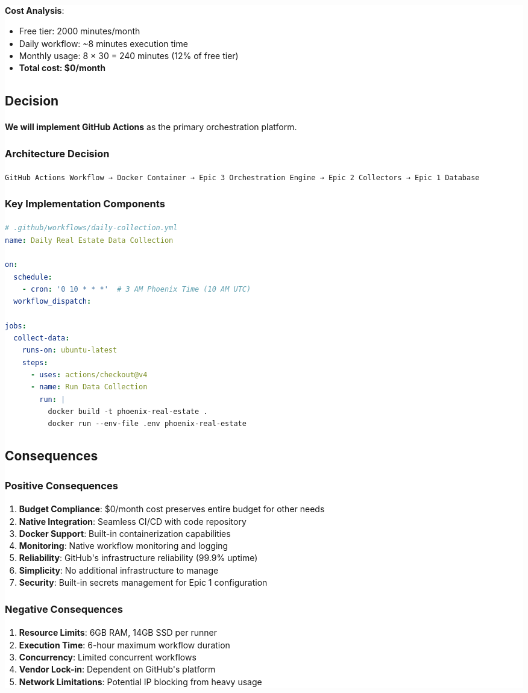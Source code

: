 **Cost Analysis**:
- Free tier: 2000 minutes/month
- Daily workflow: ~8 minutes execution time
- Monthly usage: 8 × 30 = 240 minutes (12% of free tier)
- **Total cost: $0/month**

## Decision
**We will implement GitHub Actions** as the primary orchestration platform.

### Architecture Decision
```
GitHub Actions Workflow → Docker Container → Epic 3 Orchestration Engine → Epic 2 Collectors → Epic 1 Database
```

### Key Implementation Components
```yaml
# .github/workflows/daily-collection.yml
name: Daily Real Estate Data Collection

on:
  schedule:
    - cron: '0 10 * * *'  # 3 AM Phoenix Time (10 AM UTC)
  workflow_dispatch:

jobs:
  collect-data:
    runs-on: ubuntu-latest
    steps:
      - uses: actions/checkout@v4
      - name: Run Data Collection
        run: |
          docker build -t phoenix-real-estate .
          docker run --env-file .env phoenix-real-estate
```

## Consequences

### Positive Consequences
1. **Budget Compliance**: $0/month cost preserves entire budget for other needs
2. **Native Integration**: Seamless CI/CD with code repository
3. **Docker Support**: Built-in containerization capabilities
4. **Monitoring**: Native workflow monitoring and logging
5. **Reliability**: GitHub's infrastructure reliability (99.9% uptime)
6. **Simplicity**: No additional infrastructure to manage
7. **Security**: Built-in secrets management for Epic 1 configuration

### Negative Consequences
1. **Resource Limits**: 6GB RAM, 14GB SSD per runner
2. **Execution Time**: 6-hour maximum workflow duration
3. **Concurrency**: Limited concurrent workflows
4. **Vendor Lock-in**: Dependent on GitHub's platform
5. **Network Limitations**: Potential IP blocking from heavy usage
